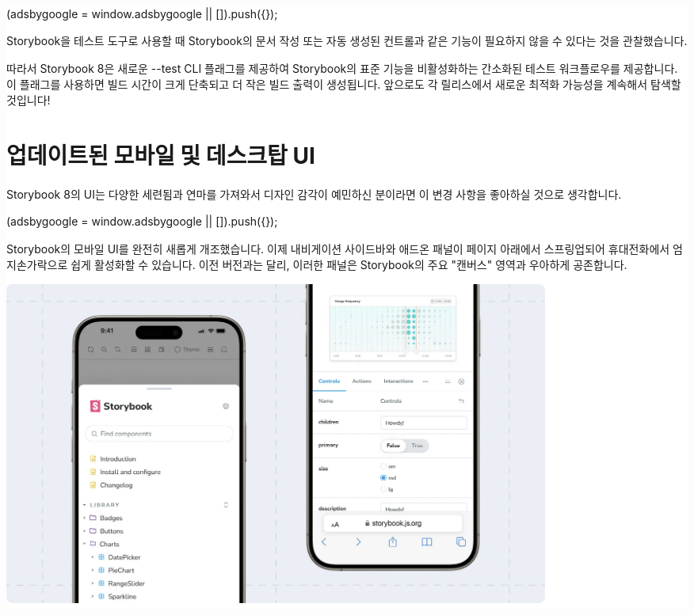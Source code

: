 

<ins class="adsbygoogle"
      style="display:block"
      data-ad-client="ca-pub-4877378276818686"
      data-ad-slot="9743150776"
      data-ad-format="auto"
      data-full-width-responsive="true"></ins>
<component is="script">
(adsbygoogle = window.adsbygoogle || []).push({});
</component>

Storybook을 테스트 도구로 사용할 때 Storybook의 문서 작성 또는 자동 생성된 컨트롤과 같은 기능이 필요하지 않을 수 있다는 것을 관찰했습니다.

따라서 Storybook 8은 새로운 --test CLI 플래그를 제공하여 Storybook의 표준 기능을 비활성화하는 간소화된 테스트 워크플로우를 제공합니다. 이 플래그를 사용하면 빌드 시간이 크게 단축되고 더 작은 빌드 출력이 생성됩니다. 앞으로도 각 릴리스에서 새로운 최적화 가능성을 계속해서 탐색할 것입니다!

# 업데이트된 모바일 및 데스크탑 UI

Storybook 8의 UI는 다양한 세련됨과 연마를 가져와서 디자인 감각이 예민하신 분이라면 이 변경 사항을 좋아하실 것으로 생각합니다.



<ins class="adsbygoogle"
      style="display:block"
      data-ad-client="ca-pub-4877378276818686"
      data-ad-slot="9743150776"
      data-ad-format="auto"
      data-full-width-responsive="true"></ins>
<component is="script">
(adsbygoogle = window.adsbygoogle || []).push({});
</component>

Storybook의 모바일 UI를 완전히 새롭게 개조했습니다. 이제 내비게이션 사이드바와 애드온 패널이 페이지 아래에서 스프링업되어 휴대전화에서 엄지손가락으로 쉽게 활성화할 수 있습니다. 이전 버전과는 달리, 이러한 패널은 Storybook의 주요 "캔버스" 영역과 우아하게 공존합니다.

![Storybook-8_3.png](./img/Storybook-8_3.png)
